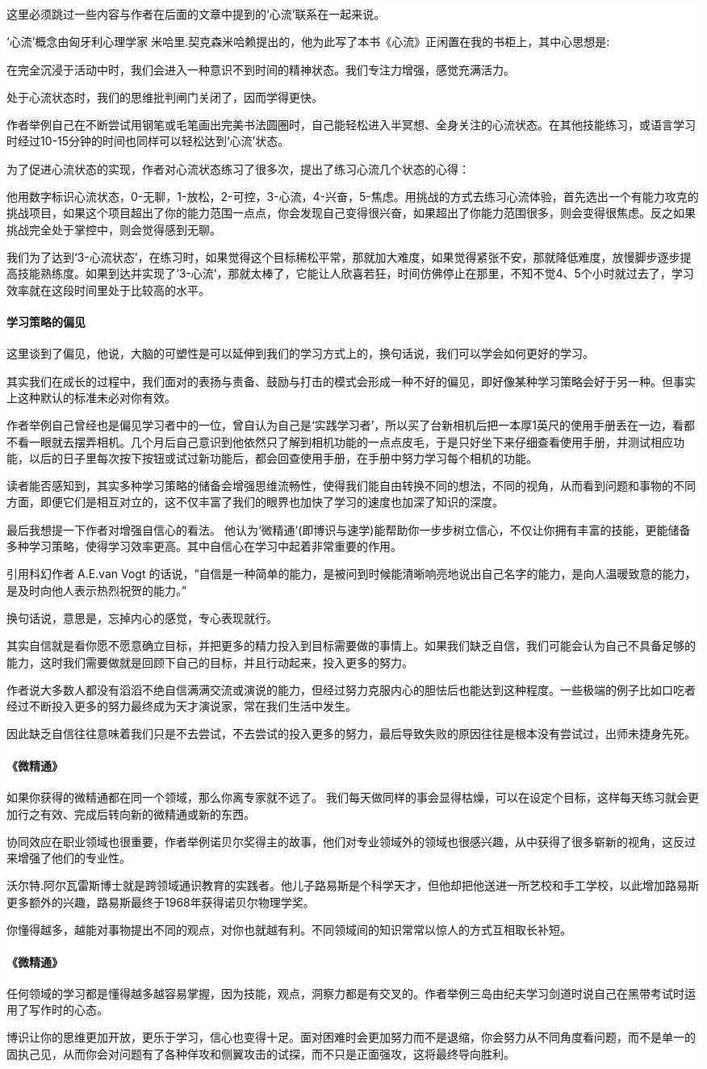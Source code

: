 这里必须跳过一些内容与作者在后面的文章中提到的‘心流’联系在一起来说。

‘心流’概念由匈牙利心理学家 米哈里.契克森米哈赖提出的，他为此写了本书《心流》正闲置在我的书柜上，其中心思想是:

在完全沉浸于活动中时，我们会进入一种意识不到时间的精神状态。我们专注力增强，感觉充满活力。

处于心流状态时，我们的思维批判闸门关闭了，因而学得更快。

作者举例自己在不断尝试用钢笔或毛笔画出完美书法圆圈时，自己能轻松进入半冥想、全身关注的心流状态。在其他技能练习，或语言学习时经过10-15分钟的时间也同样可以轻松达到‘心流’状态。

为了促进心流状态的实现，作者对心流状态练习了很多次，提出了练习心流几个状态的心得：

他用数字标识心流状态，0-无聊，1-放松，2-可控，3-心流，4-兴奋，5-焦虑。用挑战的方式去练习心流体验，首先选出一个有能力攻克的挑战项目，如果这个项目超出了你的能力范围一点点，你会发现自己变得很兴奋，如果超出了你能力范围很多，则会变得很焦虑。反之如果挑战完全处于掌控中，则会觉得感到无聊。

我们为了达到‘3-心流状态’，在练习时，如果觉得这个目标稀松平常，那就加大难度，如果觉得紧张不安，那就降低难度，放慢脚步逐步提高技能熟练度。如果到达并实现了‘3-心流’，那就太棒了，它能让人欣喜若狂，时间仿佛停止在那里，不知不觉4、5个小时就过去了，学习效率就在这段时间里处于比较高的水平。

#### 学习策略的偏见

这里谈到了偏见，他说，大脑的可塑性是可以延伸到我们的学习方式上的，换句话说，我们可以学会如何更好的学习。

其实我们在成长的过程中，我们面对的表扬与责备、鼓励与打击的模式会形成一种不好的偏见，即好像某种学习策略会好于另一种。但事实上这种默认的标准未必对你有效。

作者举例自己曾经也是偏见学习者中的一位，曾自认为自己是‘实践学习者’，所以买了台新相机后把一本厚1英尺的使用手册丢在一边，看都不看一眼就去摆弄相机。几个月后自己意识到他依然只了解到相机功能的一点点皮毛，于是只好坐下来仔细查看使用手册，并测试相应功能，以后的日子里每次按下按钮或试过新功能后，都会回查使用手册，在手册中努力学习每个相机的功能。

读者能否感知到，其实多种学习策略的储备会增强思维流畅性，使得我们能自由转换不同的想法，不同的视角，从而看到问题和事物的不同方面，即便它们是相互对立的，这不仅丰富了我们的眼界也加快了学习的速度也加深了知识的深度。

最后我想提一下作者对增强自信心的看法。
他认为‘微精通’(即博识与速学)能帮助你一步步树立信心，不仅让你拥有丰富的技能，更能储备多种学习策略，使得学习效率更高。其中自信心在学习中起着非常重要的作用。

引用科幻作者 A.E.van Vogt 的话说，“自信是一种简单的能力，是被问到时候能清晰响亮地说出自己名字的能力，是向人温暖致意的能力，是及时向他人表示热烈祝贺的能力。”

换句话说，意思是，忘掉内心的感觉，专心表现就行。

其实自信就是看你愿不愿意确立目标，并把更多的精力投入到目标需要做的事情上。如果我们缺乏自信，我们可能会认为自己不具备足够的能力，这时我们需要做就是回顾下自己的目标，并且行动起来，投入更多的努力。

作者说大多数人都没有滔滔不绝自信满满交流或演说的能力，但经过努力克服内心的胆怯后也能达到这种程度。一些极端的例子比如口吃者经过不断投入更多的努力最终成为天才演说家，常在我们生活中发生。

因此缺乏自信往往意味着我们只是不去尝试，不去尝试的投入更多的努力，最后导致失败的原因往往是根本没有尝试过，出师未捷身先死。


#### 《微精通》

如果你获得的微精通都在同一个领域，那么你离专家就不远了。
我们每天做同样的事会显得枯燥，可以在设定个目标，这样每天练习就会更加行之有效、完成后转向新的微精通或新的东西。

协同效应在职业领域也很重要，作者举例诺贝尔奖得主的故事，他们对专业领域外的领域也很感兴趣，从中获得了很多崭新的视角，这反过来增强了他们的专业性。

沃尔特.阿尔瓦雷斯博士就是跨领域通识教育的实践者。他儿子路易斯是个科学天才，但他却把他送进一所艺校和手工学校，以此增加路易斯更多额外的兴趣，路易斯最终于1968年获得诺贝尔物理学奖。

你懂得越多，越能对事物提出不同的观点，对你也就越有利。不同领域间的知识常常以惊人的方式互相取长补短。

#### 《微精通》

任何领域的学习都是懂得越多越容易掌握，因为技能，观点，洞察力都是有交叉的。作者举例三岛由纪夫学习剑道时说自己在黑带考试时运用了写作时的心态。

博识让你的思维更加开放，更乐于学习，信心也变得十足。面对困难时会更加努力而不是退缩，你会努力从不同角度看问题，而不是单一的固执己见，从而你会对问题有了各种佯攻和侧翼攻击的试探，而不只是正面强攻，这将最终导向胜利。
